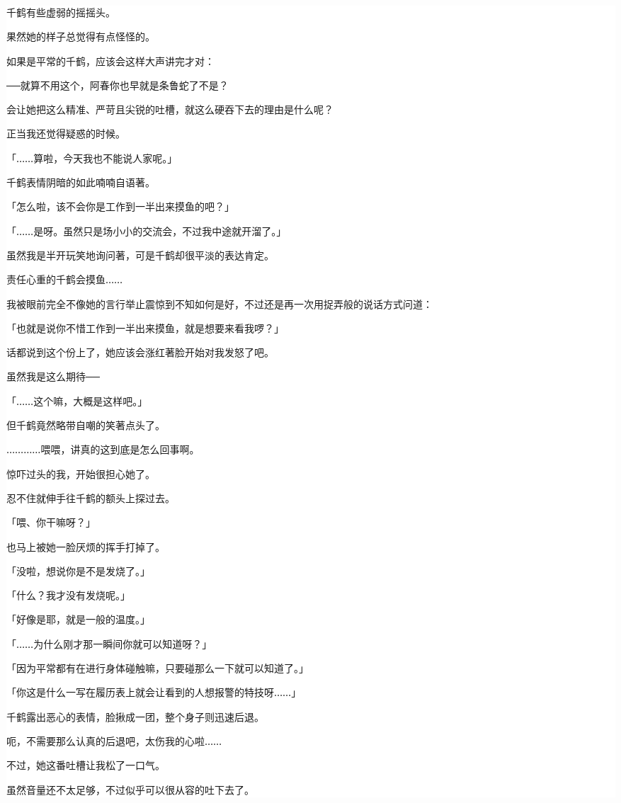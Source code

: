 千鹤有些虚弱的摇摇头。

果然她的样子总觉得有点怪怪的。

如果是平常的千鹤，应该会这样大声讲完才对：

──就算不用这个，阿春你也早就是条鲁蛇了不是？

会让她把这么精准、严苛且尖锐的吐槽，就这么硬吞下去的理由是什么呢？

正当我还觉得疑惑的时候。

「……算啦，今天我也不能说人家呢。」

千鹤表情阴暗的如此喃喃自语著。

「怎么啦，该不会你是工作到一半出来摸鱼的吧？」

「……是呀。虽然只是场小小的交流会，不过我中途就开溜了。」

虽然我是半开玩笑地询问著，可是千鹤却很平淡的表达肯定。

责任心重的千鹤会摸鱼……

我被眼前完全不像她的言行举止震惊到不知如何是好，不过还是再一次用捉弄般的说话方式问道：

「也就是说你不惜工作到一半出来摸鱼，就是想要来看我啰？」

话都说到这个份上了，她应该会涨红著脸开始对我发怒了吧。

虽然我是这么期待──

「……这个嘛，大概是这样吧。」

但千鹤竟然略带自嘲的笑著点头了。

…………喂喂，讲真的这到底是怎么回事啊。

惊吓过头的我，开始很担心她了。

忍不住就伸手往千鹤的额头上探过去。

「喂、你干嘛呀？」

也马上被她一脸厌烦的挥手打掉了。

「没啦，想说你是不是发烧了。」

「什么？我才没有发烧呢。」

「好像是耶，就是一般的温度。」

「……为什么刚才那一瞬间你就可以知道呀？」

「因为平常都有在进行身体碰触嘛，只要碰那么一下就可以知道了。」

「你这是什么一写在履历表上就会让看到的人想报警的特技呀……」

千鹤露出恶心的表情，脸揪成一团，整个身子则迅速后退。

呃，不需要那么认真的后退吧，太伤我的心啦……

不过，她这番吐槽让我松了一口气。

虽然音量还不太足够，不过似乎可以很从容的吐下去了。
